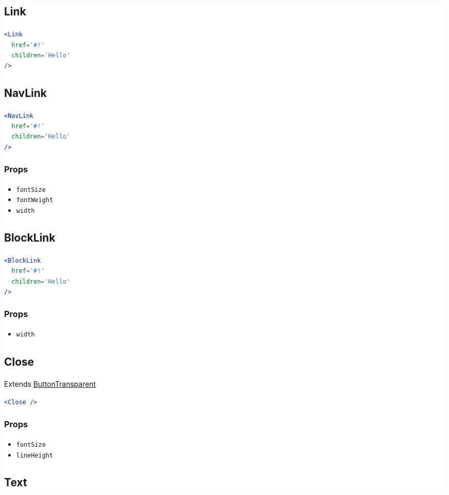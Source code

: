 ## Link

```jsx
<Link
  href='#!'
  children='Hello'
/>
```

## NavLink

```jsx
<NavLink
  href='#!'
  children='Hello'
/>
```

### Props

- `fontSize`
- `fontWeight`
- `width`

## BlockLink

```jsx
<BlockLink
  href='#!'
  children='Hello'
/>
```

### Props

- `width`

## Close

Extends [ButtonTransparent](#buttontransparent)

```jsx
<Close />
```

### Props

- `fontSize`
- `lineHeight`

## Text
